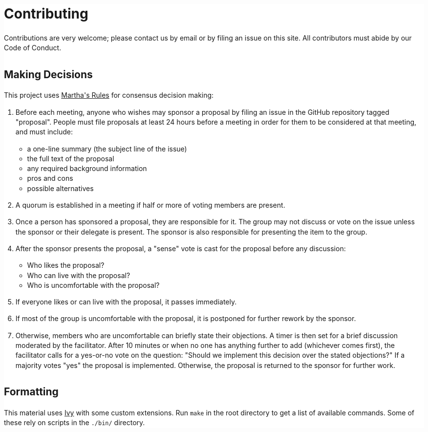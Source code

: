# Contributing

Contributions are very welcome;
please contact us by email or by filing an issue on this site.
All contributors must abide by our Code of Conduct.

## Making Decisions

This project uses [Martha's Rules][marthas-rules] for consensus decision making:

1.  Before each meeting, anyone who wishes may sponsor a proposal by filing an
    issue in the GitHub repository tagged "proposal".  People must file proposals
    at least 24 hours before a meeting in order for them to be considered at that
    meeting, and must include:
    -   a one-line summary (the subject line of the issue)
    -   the full text of the proposal
    -   any required background information
    -   pros and cons
    -   possible alternatives

2.  A quorum is established in a meeting if half or more of voting members are
    present.

3.  Once a person has sponsored a proposal, they are responsible for it.  The
    group may not discuss or vote on the issue unless the sponsor or their
    delegate is present.  The sponsor is also responsible for presenting the
    item to the group.

4.  After the sponsor presents the proposal, a "sense" vote is cast for the
    proposal before any discussion:
    -   Who likes the proposal?
    -   Who can live with the proposal?
    -   Who is uncomfortable with the proposal?

5.  If everyone likes or can live with the proposal, it passes immediately.

6.  If most of the group is uncomfortable with the proposal, it is postponed for
    further rework by the sponsor.

7.  Otherwise, members who are uncomfortable can briefly state their objections.
    A timer is then set for a brief discussion moderated by the facilitator.
    After 10 minutes or when no one has anything further to add (whichever comes
    first), the facilitator calls for a yes-or-no vote on the question: "Should
    we implement this decision over the stated objections?"  If a majority votes
    "yes" the proposal is implemented.  Otherwise, the proposal is returned to
    the sponsor for further work.

## Formatting

This material uses [Ivy][ivy] with some custom extensions.
Run `make` in the root directory to get a list of available commands.
Some of these rely on scripts in the `./bin/` directory.


[diagrams]: https://www.diagrams.net/
[glosario]: https://glosario.carpentries.org/
[ivy]: https://www.dmulholl.com/docs/ivy/dev/
[marthas-rules]: https://journals.sagepub.com/doi/10.1177/088610998600100206